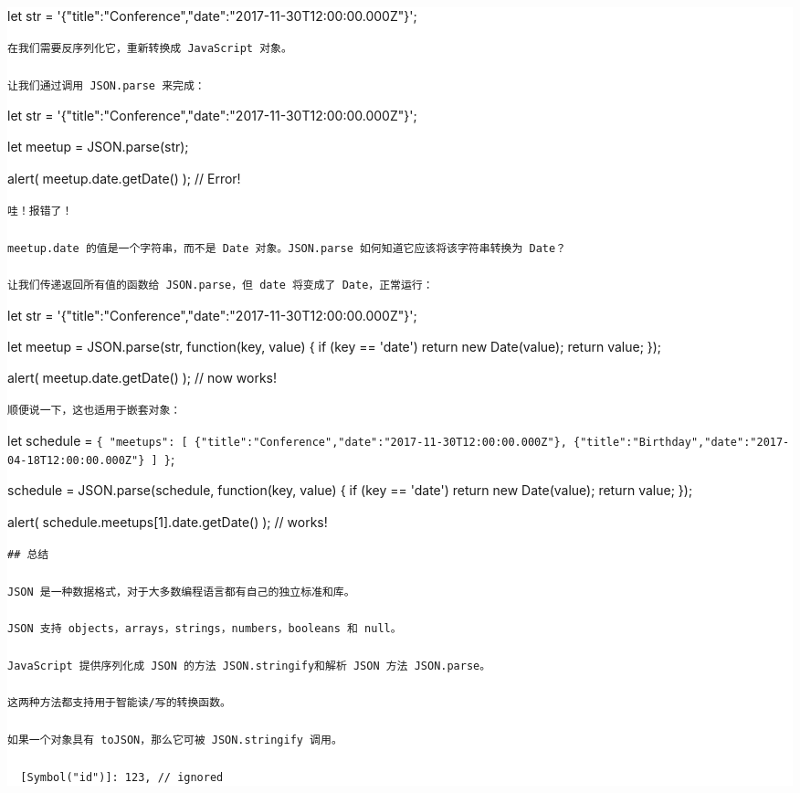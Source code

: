 let str = '{"title":"Conference","date":"2017-11-30T12:00:00.000Z"}';
```
在我们需要反序列化它，重新转换成 JavaScript 对象。

让我们通过调用 JSON.parse 来完成：
```
let str = '{"title":"Conference","date":"2017-11-30T12:00:00.000Z"}';

let meetup = JSON.parse(str);

alert( meetup.date.getDate() ); // Error!
```
哇！报错了！

meetup.date 的值是一个字符串，而不是 Date 对象。JSON.parse 如何知道它应该将该字符串转换为 Date？

让我们传递返回所有值的函数给 JSON.parse，但 date 将变成了 Date，正常运行：
```
let str = '{"title":"Conference","date":"2017-11-30T12:00:00.000Z"}';

let meetup = JSON.parse(str, function(key, value) {
  if (key == 'date') return new Date(value);
  return value;
});

alert( meetup.date.getDate() ); // now works!
```
顺便说一下，这也适用于嵌套对象：
```
let schedule = `{
  "meetups": [
    {"title":"Conference","date":"2017-11-30T12:00:00.000Z"},
    {"title":"Birthday","date":"2017-04-18T12:00:00.000Z"}
  ]
}`;

schedule = JSON.parse(schedule, function(key, value) {
  if (key == 'date') return new Date(value);
  return value;
});

alert( schedule.meetups[1].date.getDate() ); // works!
```
## 总结

JSON 是一种数据格式，对于大多数编程语言都有自己的独立标准和库。

JSON 支持 objects，arrays，strings，numbers，booleans 和 null。

JavaScript 提供序列化成 JSON 的方法 JSON.stringify和解析 JSON 方法 JSON.parse。

这两种方法都支持用于智能读/写的转换函数。

如果一个对象具有 toJSON，那么它可被 JSON.stringify 调用。

  [Symbol("id")]: 123, // ignored